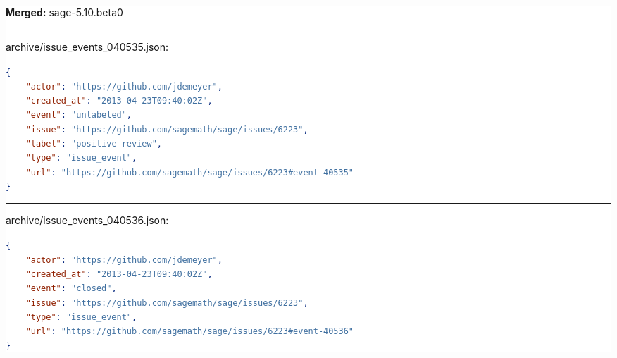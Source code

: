 **Merged:** sage-5.10.beta0



---

archive/issue_events_040535.json:
```json
{
    "actor": "https://github.com/jdemeyer",
    "created_at": "2013-04-23T09:40:02Z",
    "event": "unlabeled",
    "issue": "https://github.com/sagemath/sage/issues/6223",
    "label": "positive review",
    "type": "issue_event",
    "url": "https://github.com/sagemath/sage/issues/6223#event-40535"
}
```



---

archive/issue_events_040536.json:
```json
{
    "actor": "https://github.com/jdemeyer",
    "created_at": "2013-04-23T09:40:02Z",
    "event": "closed",
    "issue": "https://github.com/sagemath/sage/issues/6223",
    "type": "issue_event",
    "url": "https://github.com/sagemath/sage/issues/6223#event-40536"
}
```
